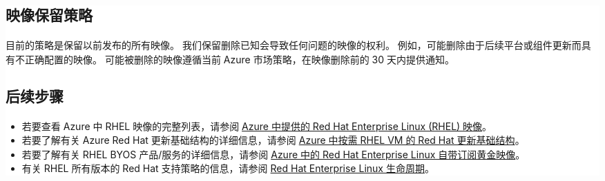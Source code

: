 ## <a name="image-retention-policy"></a>映像保留策略

目前的策略是保留以前发布的所有映像。 我们保留删除已知会导致任何问题的映像的权利。 例如，可能删除由于后续平台或组件更新而具有不正确配置的映像。 可能被删除的映像遵循当前 Azure 市场策略，在映像删除前的 30 天内提供通知。

## <a name="next-steps"></a>后续步骤

* 若要查看 Azure 中 RHEL 映像的完整列表，请参阅 [Azure 中提供的 Red Hat Enterprise Linux (RHEL) 映像](./redhat-imagelist.md)。
* 若要了解有关 Azure Red Hat 更新基础结构的详细信息，请参阅 [Azure 中按需 RHEL VM 的 Red Hat 更新基础结构](./redhat-rhui.md)。
* 若要了解有关 RHEL BYOS 产品/服务的详细信息，请参阅 [Azure 中的 Red Hat Enterprise Linux 自带订阅黄金映像](./byos.md)。
* 有关 RHEL 所有版本的 Red Hat 支持策略的信息，请参阅 [Red Hat Enterprise Linux 生命周期](https://access.redhat.com/support/policy/updates/errata)。
